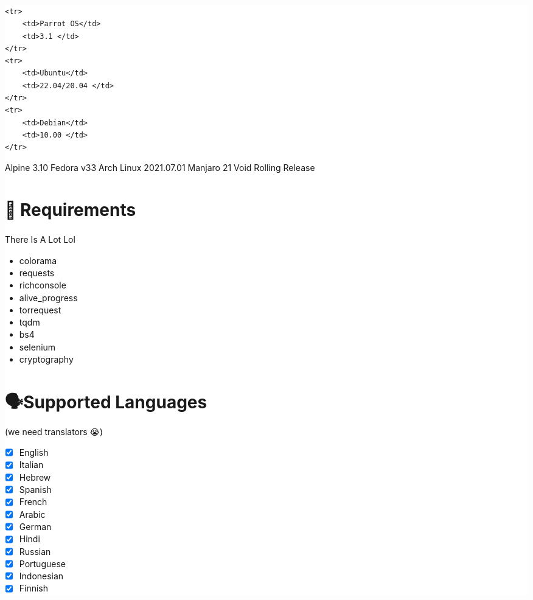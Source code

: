    <tr>
        <td>Parrot OS</td>
        <td>3.1 </td>
    </tr>
    <tr>
        <td>Ubuntu</td>
        <td>22.04/20.04 </td>
    </tr>
    <tr>
        <td>Debian</td>
        <td>10.00 </td>
    </tr>
   <tr>
        <td>Alpine</td>
        <td>3.10 </td>
    </tr>
  <tr>
        <td>Fedora</td>
        <td>v33</td>
    </tr>
  <tr>
        <td>Arch Linux</td>
        <td>2021.07.01</td>
    </tr>
  <tr>
        <td>Manjaro</td>
        <td>21</td>
    </tr>
   <tr>
        <td>Void</td>
        <td>Rolling Release</td>
    </tr>
</table>

# 📖 Requirements

There Is A Lot Lol

- colorama
- requests
- richconsole
- alive_progress
- torrequest
- tqdm
- bs4
- selenium
- cryptography

# 🗣️Supported Languages
(we need translators 😭)
- [x] English
- [x] Italian
- [x] Hebrew
- [x] Spanish
- [x] French
- [x] Arabic
- [x] German
- [x] Hindi
- [x] Russian
- [x] Portuguese
- [X] Indonesian
- [X] Finnish